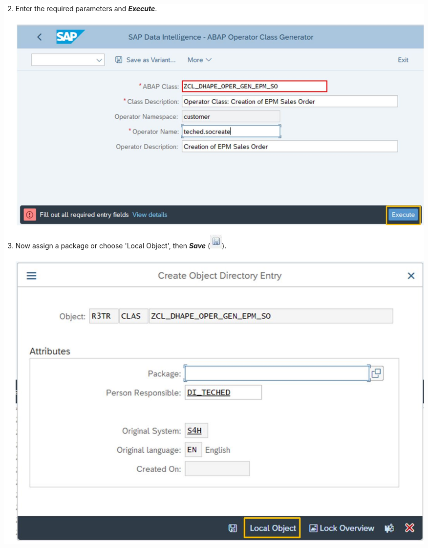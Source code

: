 2. Enter the required parameters and ***Execute***.<br><br>
   ![](/exercises/dd2/images/dd2-003a.jpg)<br>

3. Now assign a package or choose 'Local Object', then ***Save*** (![](/exercises/dd2/images/Save.JPG)).<br><br>
   ![](/exercises/dd2/images/dd2-004a.jpg)<br>
